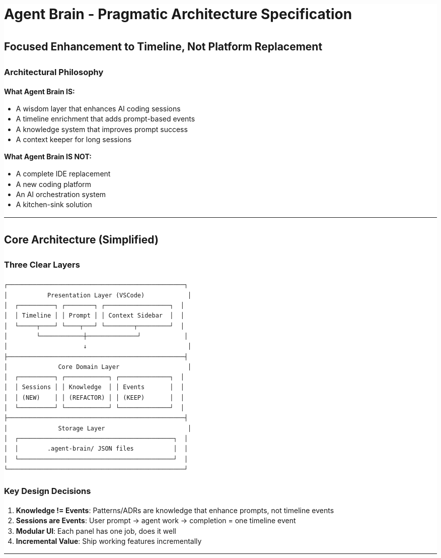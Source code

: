 # Agent Brain - Pragmatic Architecture Specification
## Focused Enhancement to Timeline, Not Platform Replacement

### Architectural Philosophy

**What Agent Brain IS:**
- A wisdom layer that enhances AI coding sessions
- A timeline enrichment that adds prompt-based events
- A knowledge system that improves prompt success
- A context keeper for long sessions

**What Agent Brain IS NOT:**
- A complete IDE replacement
- A new coding platform
- An AI orchestration system
- A kitchen-sink solution

---

## Core Architecture (Simplified)

### Three Clear Layers

```
┌─────────────────────────────────────────────────┐
│           Presentation Layer (VSCode)            │
│  ┌──────────┐ ┌────────┐ ┌──────────────────┐  │
│  │ Timeline │ │ Prompt │ │ Context Sidebar  │  │
│  └─────┬────┘ └────┬───┘ └────────┬─────────┘  │
│        └────────────┼──────────────┘            │
│                     ↓                            │
├─────────────────────────────────────────────────┤
│              Core Domain Layer                   │
│  ┌──────────┐ ┌────────────┐ ┌──────────────┐  │
│  │ Sessions │ │ Knowledge  │ │ Events       │  │
│  │ (NEW)    │ │ (REFACTOR) │ │ (KEEP)       │  │
│  └──────────┘ └────────────┘ └──────────────┘  │
├─────────────────────────────────────────────────┤
│              Storage Layer                       │
│  ┌───────────────────────────────────────────┐  │
│  │        .agent-brain/ JSON files           │  │
│  └───────────────────────────────────────────┘  │
└─────────────────────────────────────────────────┘
```

### Key Design Decisions

1. **Knowledge != Events**: Patterns/ADRs are knowledge that enhance prompts, not timeline events
2. **Sessions are Events**: User prompt → agent work → completion = one timeline event
3. **Modular UI**: Each panel has one job, does it well
4. **Incremental Value**: Ship working features incrementally

---